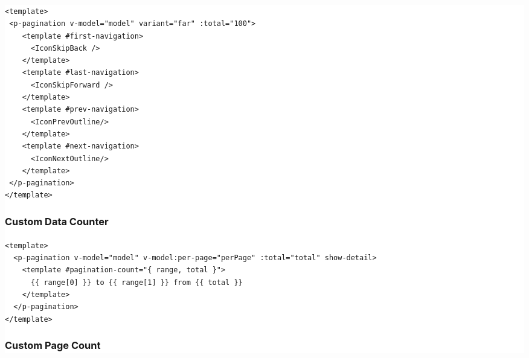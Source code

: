   </p-pagination>
</preview>

```vue
<template>
 <p-pagination v-model="model" variant="far" :total="100">
    <template #first-navigation>
      <IconSkipBack />
    </template>
    <template #last-navigation>
      <IconSkipForward />
    </template>
    <template #prev-navigation>
      <IconPrevOutline/>
    </template>
    <template #next-navigation>
      <IconNextOutline/>
    </template>
 </p-pagination>
</template>
```

### Custom Data Counter

<preview>
  <p-pagination v-model="detailModel" v-model:per-page="detailPerPage" :total="detailTotal" show-detail>
    <template #pagination-count="{ range, total }">
      {{ range[0] }} to {{ range[1] }} from {{ total }}
    </template>
  </p-pagination>
</preview>

```vue
<template>
  <p-pagination v-model="model" v-model:per-page="perPage" :total="total" show-detail>
    <template #pagination-count="{ range, total }">
      {{ range[0] }} to {{ range[1] }} from {{ total }}
    </template>
  </p-pagination>
</template>
```

### Custom Page Count

<preview>
  <p-pagination v-model="quickModel" :total="quickTotal" quick-jump page-label="Halaman">
    <template #quick-jump-count="{ total }">
      dari {{ total }}
    </template>
  </p-pagination>
</preview>

